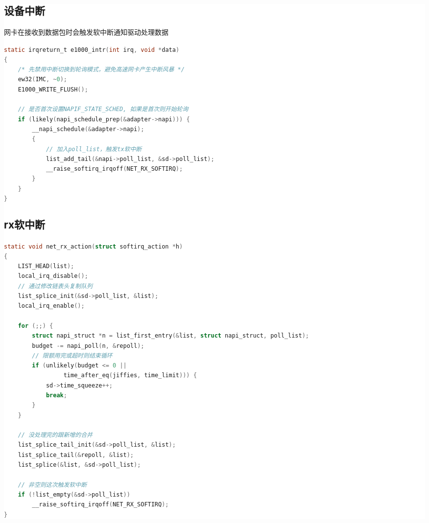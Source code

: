 ## 设备中断

网卡在接收到数据包时会触发软中断通知驱动处理数据

```c
static irqreturn_t e1000_intr(int irq, void *data)
{
    /* 先禁用中断切换到轮询模式，避免高速网卡产生中断风暴 */
    ew32(IMC, ~0);
    E1000_WRITE_FLUSH();

    // 是否首次设置NAPIF_STATE_SCHED, 如果是首次则开始轮询
    if (likely(napi_schedule_prep(&adapter->napi))) {
        __napi_schedule(&adapter->napi);
        {
            // 加入poll_list，触发tx软中断
            list_add_tail(&napi->poll_list, &sd->poll_list);
            __raise_softirq_irqoff(NET_RX_SOFTIRQ);
        }
    }
}
```

## rx软中断

```c
static void net_rx_action(struct softirq_action *h)
{
    LIST_HEAD(list);
    local_irq_disable();
    // 通过修改链表头复制队列
    list_splice_init(&sd->poll_list, &list);
    local_irq_enable();

    for (;;) {
        struct napi_struct *n = list_first_entry(&list, struct napi_struct, poll_list);
        budget -= napi_poll(n, &repoll);
        // 限额用完或超时则结束循环
        if (unlikely(budget <= 0 ||
                 time_after_eq(jiffies, time_limit))) {
            sd->time_squeeze++;
            break;
        }
    }

    // 没处理完的跟新增的合并
    list_splice_tail_init(&sd->poll_list, &list);
    list_splice_tail(&repoll, &list);
    list_splice(&list, &sd->poll_list);

    // 非空则这次触发软中断
    if (!list_empty(&sd->poll_list))
        __raise_softirq_irqoff(NET_RX_SOFTIRQ);
}
```

